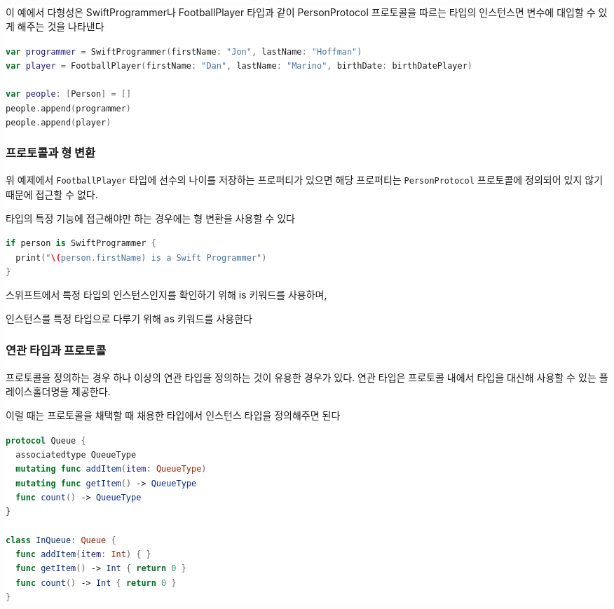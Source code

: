   이 예에서 다형성은 SwiftProgrammer나 FootballPlayer 타입과 같이 PersonProtocol 프로토콜을 따르는 타입의 인스턴스면 변수에 대입할 수 있게 해주는 것을 나타낸다



  ```swift
  var programmer = SwiftProgrammer(firstName: "Jon", lastName: "Hoffman")
  var player = FootballPlayer(firstName: "Dan", lastName: "Marino", birthDate: birthDatePlayer)

  var people: [Person] = []
  people.append(programmer)
  people.append(player)
  ```





  ### 프로토콜과 형 변환

  위 예제에서 `FootballPlayer` 타입에 선수의 나이를 저장하는 프로퍼티가 있으면 해당 프로퍼티는 `PersonProtocol` 프로토콜에 정의되어 있지 않기 때문에 접근할 수 없다.

  타입의 특정 기능에 접근해야만 하는 경우에는 형 변환을 사용할 수 있다

  ```swift
  if person is SwiftProgrammer {
    print("\(person.firstName) is a Swift Programmer")
  }
  ```

  스위프트에서 특정 타입의 인스턴스인지를 확인하기 위해 is 키워드를 사용하며,

  인스턴스를 특정 타입으로 다루기 위해 as 키워드를 사용한다







  ### 연관 타입과 프로토콜

  프로토콜을 정의하는 경우 하나 이상의 연관 타입을 정의하는 것이 유용한 경우가 있다. 연관 타입은 프로토콜 내에서 타입을 대신해 사용할 수 있는 플레이스홀더명을 제공한다.

  이럴 때는 프로토콜을 채택할 때 채용한 타입에서 인스턴스 타입을 정의해주면 된다



  ```swift
  protocol Queue {
    associatedtype QueueType
    mutating func addItem(item: QueueType)
    mutating func getItem() -> QueueType
    func count() -> QueueType
  }

  class InQueue: Queue {
    func addItem(item: Int) { }
    func getItem() -> Int { return 0 }
    func count() -> Int { return 0 }
  }
  ```
